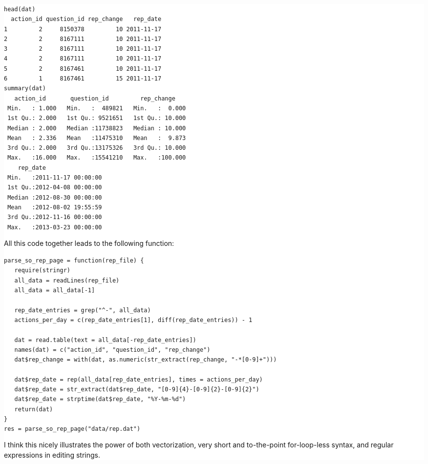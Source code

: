 ```
head(dat)
  action_id question_id rep_change   rep_date
1         2     8150378         10 2011-11-17
2         2     8167111         10 2011-11-17
3         2     8167111         10 2011-11-17
4         2     8167111         10 2011-11-17
5         2     8167461         10 2011-11-17
6         1     8167461         15 2011-11-17
summary(dat)
   action_id       question_id         rep_change
 Min.   : 1.000   Min.   :  489821   Min.   :  0.000
 1st Qu.: 2.000   1st Qu.: 9521651   1st Qu.: 10.000
 Median : 2.000   Median :11738823   Median : 10.000
 Mean   : 2.336   Mean   :11475310   Mean   :  9.873
 3rd Qu.: 2.000   3rd Qu.:13175326   3rd Qu.: 10.000
 Max.   :16.000   Max.   :15541210   Max.   :100.000
    rep_date
 Min.   :2011-11-17 00:00:00
 1st Qu.:2012-04-08 00:00:00
 Median :2012-08-30 00:00:00
 Mean   :2012-08-02 19:55:59
 3rd Qu.:2012-11-16 00:00:00
 Max.   :2013-03-23 00:00:00
```

All this code together leads to the following function:

```
parse_so_rep_page = function(rep_file) {
   require(stringr)
   all_data = readLines(rep_file)
   all_data = all_data[-1]
   
   rep_date_entries = grep("^-", all_data)
   actions_per_day = c(rep_date_entries[1], diff(rep_date_entries)) - 1 
   
   dat = read.table(text = all_data[-rep_date_entries])
   names(dat) = c("action_id", "question_id", "rep_change")
   dat$rep_change = with(dat, as.numeric(str_extract(rep_change, "-*[0-9]+")))
   
   dat$rep_date = rep(all_data[rep_date_entries], times = actions_per_day)
   dat$rep_date = str_extract(dat$rep_date, "[0-9]{4}-[0-9]{2}-[0-9]{2}")
   dat$rep_date = strptime(dat$rep_date, "%Y-%m-%d")
   return(dat)
}
res = parse_so_rep_page("data/rep.dat")
```

I think this nicely illustrates the power of both vectorization, very short and to-the-point for-loop-less syntax, and regular expressions in editing strings.

